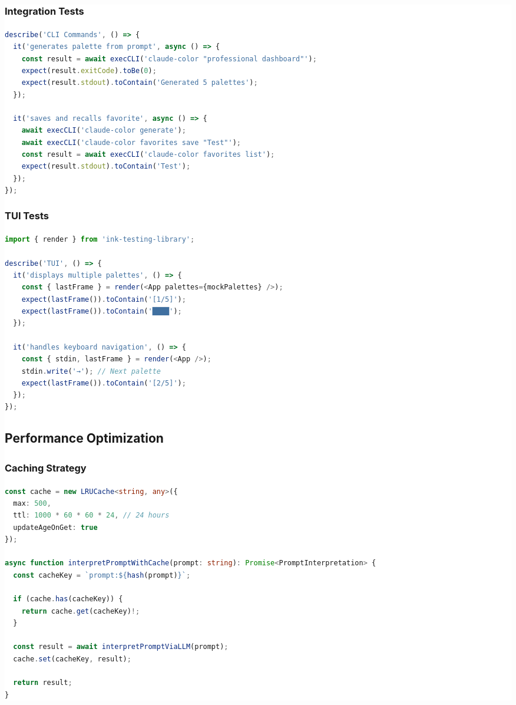 ### Integration Tests

```typescript
describe('CLI Commands', () => {
  it('generates palette from prompt', async () => {
    const result = await execCLI('claude-color "professional dashboard"');
    expect(result.exitCode).toBe(0);
    expect(result.stdout).toContain('Generated 5 palettes');
  });

  it('saves and recalls favorite', async () => {
    await execCLI('claude-color generate');
    await execCLI('claude-color favorites save "Test"');
    const result = await execCLI('claude-color favorites list');
    expect(result.stdout).toContain('Test');
  });
});
```

### TUI Tests

```typescript
import { render } from 'ink-testing-library';

describe('TUI', () => {
  it('displays multiple palettes', () => {
    const { lastFrame } = render(<App palettes={mockPalettes} />);
    expect(lastFrame()).toContain('[1/5]');
    expect(lastFrame()).toContain('████');
  });

  it('handles keyboard navigation', () => {
    const { stdin, lastFrame } = render(<App />);
    stdin.write('→'); // Next palette
    expect(lastFrame()).toContain('[2/5]');
  });
});
```

## Performance Optimization

### Caching Strategy

```typescript
const cache = new LRUCache<string, any>({
  max: 500,
  ttl: 1000 * 60 * 60 * 24, // 24 hours
  updateAgeOnGet: true
});

async function interpretPromptWithCache(prompt: string): Promise<PromptInterpretation> {
  const cacheKey = `prompt:${hash(prompt)}`;

  if (cache.has(cacheKey)) {
    return cache.get(cacheKey)!;
  }

  const result = await interpretPromptViaLLM(prompt);
  cache.set(cacheKey, result);

  return result;
}
```
